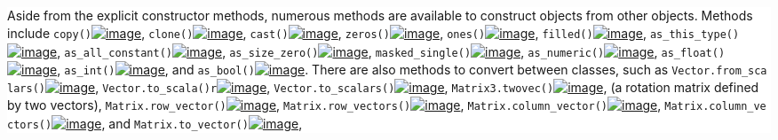 Aside from the explicit constructor methods, numerous methods are available to construct
objects from other objects. Methods include
`copy()`[![image](https://raw.githubusercontent.com/SETI/rms-polymath/main/icons/link.png)](https://rms-polymath.readthedocs.io/en/latest/module.html#polymath.Qube.copy),
`clone()`[![image](https://raw.githubusercontent.com/SETI/rms-polymath/main/icons/link.png)](https://rms-polymath.readthedocs.io/en/latest/module.html#polymath.Qube.clone),
`cast()`[![image](https://raw.githubusercontent.com/SETI/rms-polymath/main/icons/link.png)](https://rms-polymath.readthedocs.io/en/latest/module.html#polymath.Qube.cast),
`zeros()`[![image](https://raw.githubusercontent.com/SETI/rms-polymath/main/icons/link.png)](https://rms-polymath.readthedocs.io/en/latest/module.html#polymath.Qube.zeros),
`ones()`[![image](https://raw.githubusercontent.com/SETI/rms-polymath/main/icons/link.png)](https://rms-polymath.readthedocs.io/en/latest/module.html#polymath.Qube.ones),
`filled()`[![image](https://raw.githubusercontent.com/SETI/rms-polymath/main/icons/link.png)](https://rms-polymath.readthedocs.io/en/latest/module.html#polymath.Qube.filled),
`as_this_type()`[![image](https://raw.githubusercontent.com/SETI/rms-polymath/main/icons/link.png)](https://rms-polymath.readthedocs.io/en/latest/module.html#polymath.Qube.as_this_type),
`as_all_constant()`[![image](https://raw.githubusercontent.com/SETI/rms-polymath/main/icons/link.png)](https://rms-polymath.readthedocs.io/en/latest/module.html#polymath.Qube.as_all_constant),
`as_size_zero()`[![image](https://raw.githubusercontent.com/SETI/rms-polymath/main/icons/link.png)](https://rms-polymath.readthedocs.io/en/latest/module.html#polymath.Qube.as_size_zero),
`masked_single()`[![image](https://raw.githubusercontent.com/SETI/rms-polymath/main/icons/link.png)](https://rms-polymath.readthedocs.io/en/latest/module.html#polymath.Qube.masked_single),
`as_numeric()`[![image](https://raw.githubusercontent.com/SETI/rms-polymath/main/icons/link.png)](https://rms-polymath.readthedocs.io/en/latest/module.html#polymath.Qube.as_numeric),
`as_float()`[![image](https://raw.githubusercontent.com/SETI/rms-polymath/main/icons/link.png)](https://rms-polymath.readthedocs.io/en/latest/module.html#polymath.Qube.as_float),
`as_int()`[![image](https://raw.githubusercontent.com/SETI/rms-polymath/main/icons/link.png)](https://rms-polymath.readthedocs.io/en/latest/module.html#polymath.Qube.as_int),
and
`as_bool()`[![image](https://raw.githubusercontent.com/SETI/rms-polymath/main/icons/link.png)](https://rms-polymath.readthedocs.io/en/latest/module.html#polymath.Qube.as_bool).
There are also methods to convert between
classes, such as
`Vector.from_scalars()`[![image](https://raw.githubusercontent.com/SETI/rms-polymath/main/icons/link.png)](https://rms-polymath.readthedocs.io/en/latest/module.html#polymath.Vector.Vector.from_scalars),
`Vector.to_scala()r`[![image](https://raw.githubusercontent.com/SETI/rms-polymath/main/icons/link.png)](https://rms-polymath.readthedocs.io/en/latest/module.html#polymath.Vector.Vector.to_scalar),
`Vector.to_scalars()`[![image](https://raw.githubusercontent.com/SETI/rms-polymath/main/icons/link.png)](https://rms-polymath.readthedocs.io/en/latest/module.html#polymath.Vector.Vector.to_scalars),
`Matrix3.twovec()`[![image](https://raw.githubusercontent.com/SETI/rms-polymath/main/icons/link.png)](https://rms-polymath.readthedocs.io/en/latest/module.html#polymath.Matrix3.twovec),
(a rotation matrix defined by two
vectors),
`Matrix.row_vector()`[![image](https://raw.githubusercontent.com/SETI/rms-polymath/main/icons/link.png)](https://rms-polymath.readthedocs.io/en/latest/module.html#polymath.Matrix.Matrix.row_vector),
`Matrix.row_vectors()`[![image](https://raw.githubusercontent.com/SETI/rms-polymath/main/icons/link.png)](https://rms-polymath.readthedocs.io/en/latest/module.html#polymath.Matrix.Matrix.row_vectors),
`Matrix.column_vector()`[![image](https://raw.githubusercontent.com/SETI/rms-polymath/main/icons/link.png)](https://rms-polymath.readthedocs.io/en/latest/module.html#polymath.Matrix.Matrix.column_vector),
`Matrix.column_vectors()`[![image](https://raw.githubusercontent.com/SETI/rms-polymath/main/icons/link.png)](https://rms-polymath.readthedocs.io/en/latest/module.html#polymath.Matrix.Matrix.column_vectors),
and
`Matrix.to_vector()`[![image](https://raw.githubusercontent.com/SETI/rms-polymath/main/icons/link.png)](https://rms-polymath.readthedocs.io/en/latest/module.html#polymath.Matrix.Matrix.to_vector),
